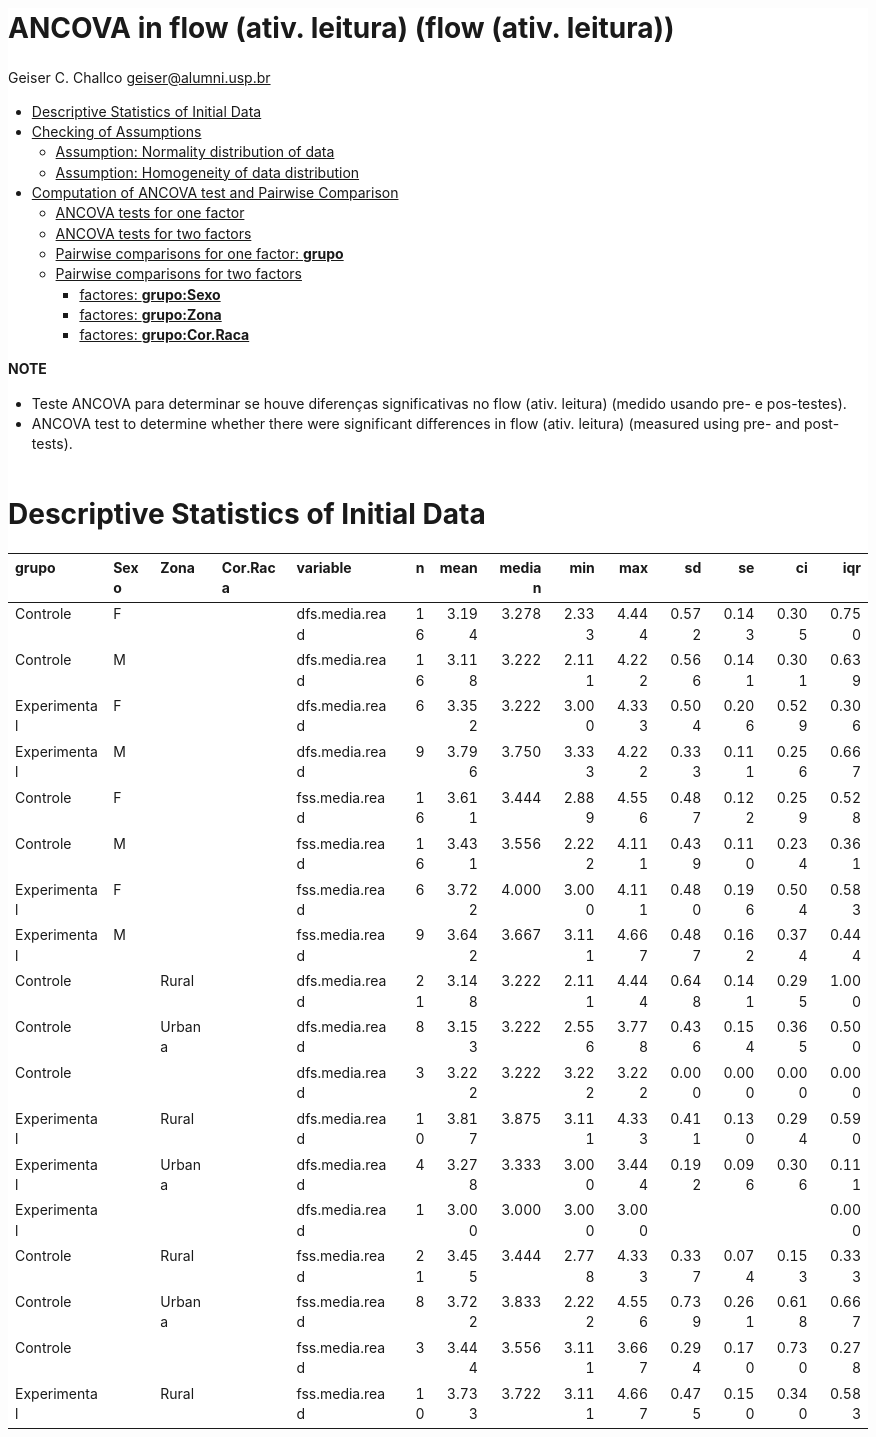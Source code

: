 ANCOVA in flow (ativ. leitura) (flow (ativ. leitura))
================
Geiser C. Challco <geiser@alumni.usp.br>

- [Descriptive Statistics of Initial
  Data](#descriptive-statistics-of-initial-data)
- [Checking of Assumptions](#checking-of-assumptions)
  - [Assumption: Normality distribution of
    data](#assumption-normality-distribution-of-data)
  - [Assumption: Homogeneity of data
    distribution](#assumption-homogeneity-of-data-distribution)
- [Computation of ANCOVA test and Pairwise
  Comparison](#computation-of-ancova-test-and-pairwise-comparison)
  - [ANCOVA tests for one factor](#ancova-tests-for-one-factor)
  - [ANCOVA tests for two factors](#ancova-tests-for-two-factors)
  - [Pairwise comparisons for one factor:
    **grupo**](#pairwise-comparisons-for-one-factor-grupo)
  - [Pairwise comparisons for two
    factors](#pairwise-comparisons-for-two-factors)
    - [factores: **grupo:Sexo**](#factores-gruposexo)
    - [factores: **grupo:Zona**](#factores-grupozona)
    - [factores: **grupo:Cor.Raca**](#factores-grupocorraca)

**NOTE**

- Teste ANCOVA para determinar se houve diferenças significativas no
  flow (ativ. leitura) (medido usando pre- e pos-testes).
- ANCOVA test to determine whether there were significant differences in
  flow (ativ. leitura) (measured using pre- and post-tests).

# Descriptive Statistics of Initial Data

| grupo        | Sexo | Zona   | Cor.Raca | variable       |   n |  mean | median |   min |   max |    sd |    se |    ci |   iqr |
|:-------------|:-----|:-------|:---------|:---------------|----:|------:|-------:|------:|------:|------:|------:|------:|------:|
| Controle     | F    |        |          | dfs.media.read |  16 | 3.194 |  3.278 | 2.333 | 4.444 | 0.572 | 0.143 | 0.305 | 0.750 |
| Controle     | M    |        |          | dfs.media.read |  16 | 3.118 |  3.222 | 2.111 | 4.222 | 0.566 | 0.141 | 0.301 | 0.639 |
| Experimental | F    |        |          | dfs.media.read |   6 | 3.352 |  3.222 | 3.000 | 4.333 | 0.504 | 0.206 | 0.529 | 0.306 |
| Experimental | M    |        |          | dfs.media.read |   9 | 3.796 |  3.750 | 3.333 | 4.222 | 0.333 | 0.111 | 0.256 | 0.667 |
| Controle     | F    |        |          | fss.media.read |  16 | 3.611 |  3.444 | 2.889 | 4.556 | 0.487 | 0.122 | 0.259 | 0.528 |
| Controle     | M    |        |          | fss.media.read |  16 | 3.431 |  3.556 | 2.222 | 4.111 | 0.439 | 0.110 | 0.234 | 0.361 |
| Experimental | F    |        |          | fss.media.read |   6 | 3.722 |  4.000 | 3.000 | 4.111 | 0.480 | 0.196 | 0.504 | 0.583 |
| Experimental | M    |        |          | fss.media.read |   9 | 3.642 |  3.667 | 3.111 | 4.667 | 0.487 | 0.162 | 0.374 | 0.444 |
| Controle     |      | Rural  |          | dfs.media.read |  21 | 3.148 |  3.222 | 2.111 | 4.444 | 0.648 | 0.141 | 0.295 | 1.000 |
| Controle     |      | Urbana |          | dfs.media.read |   8 | 3.153 |  3.222 | 2.556 | 3.778 | 0.436 | 0.154 | 0.365 | 0.500 |
| Controle     |      |        |          | dfs.media.read |   3 | 3.222 |  3.222 | 3.222 | 3.222 | 0.000 | 0.000 | 0.000 | 0.000 |
| Experimental |      | Rural  |          | dfs.media.read |  10 | 3.817 |  3.875 | 3.111 | 4.333 | 0.411 | 0.130 | 0.294 | 0.590 |
| Experimental |      | Urbana |          | dfs.media.read |   4 | 3.278 |  3.333 | 3.000 | 3.444 | 0.192 | 0.096 | 0.306 | 0.111 |
| Experimental |      |        |          | dfs.media.read |   1 | 3.000 |  3.000 | 3.000 | 3.000 |       |       |       | 0.000 |
| Controle     |      | Rural  |          | fss.media.read |  21 | 3.455 |  3.444 | 2.778 | 4.333 | 0.337 | 0.074 | 0.153 | 0.333 |
| Controle     |      | Urbana |          | fss.media.read |   8 | 3.722 |  3.833 | 2.222 | 4.556 | 0.739 | 0.261 | 0.618 | 0.667 |
| Controle     |      |        |          | fss.media.read |   3 | 3.444 |  3.556 | 3.111 | 3.667 | 0.294 | 0.170 | 0.730 | 0.278 |
| Experimental |      | Rural  |          | fss.media.read |  10 | 3.733 |  3.722 | 3.111 | 4.667 | 0.475 | 0.150 | 0.340 | 0.583 |